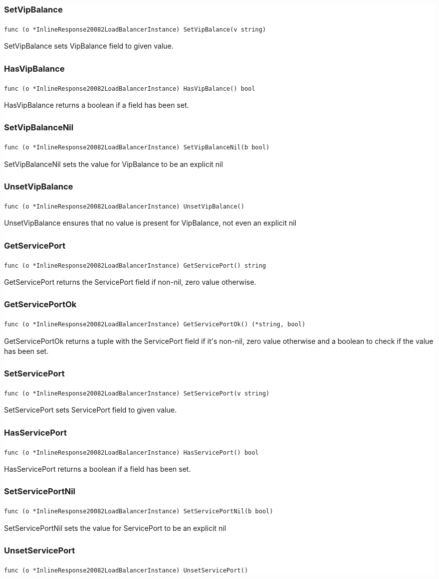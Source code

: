 ### SetVipBalance

`func (o *InlineResponse20082LoadBalancerInstance) SetVipBalance(v string)`

SetVipBalance sets VipBalance field to given value.

### HasVipBalance

`func (o *InlineResponse20082LoadBalancerInstance) HasVipBalance() bool`

HasVipBalance returns a boolean if a field has been set.

### SetVipBalanceNil

`func (o *InlineResponse20082LoadBalancerInstance) SetVipBalanceNil(b bool)`

 SetVipBalanceNil sets the value for VipBalance to be an explicit nil

### UnsetVipBalance
`func (o *InlineResponse20082LoadBalancerInstance) UnsetVipBalance()`

UnsetVipBalance ensures that no value is present for VipBalance, not even an explicit nil
### GetServicePort

`func (o *InlineResponse20082LoadBalancerInstance) GetServicePort() string`

GetServicePort returns the ServicePort field if non-nil, zero value otherwise.

### GetServicePortOk

`func (o *InlineResponse20082LoadBalancerInstance) GetServicePortOk() (*string, bool)`

GetServicePortOk returns a tuple with the ServicePort field if it's non-nil, zero value otherwise
and a boolean to check if the value has been set.

### SetServicePort

`func (o *InlineResponse20082LoadBalancerInstance) SetServicePort(v string)`

SetServicePort sets ServicePort field to given value.

### HasServicePort

`func (o *InlineResponse20082LoadBalancerInstance) HasServicePort() bool`

HasServicePort returns a boolean if a field has been set.

### SetServicePortNil

`func (o *InlineResponse20082LoadBalancerInstance) SetServicePortNil(b bool)`

 SetServicePortNil sets the value for ServicePort to be an explicit nil

### UnsetServicePort
`func (o *InlineResponse20082LoadBalancerInstance) UnsetServicePort()`
